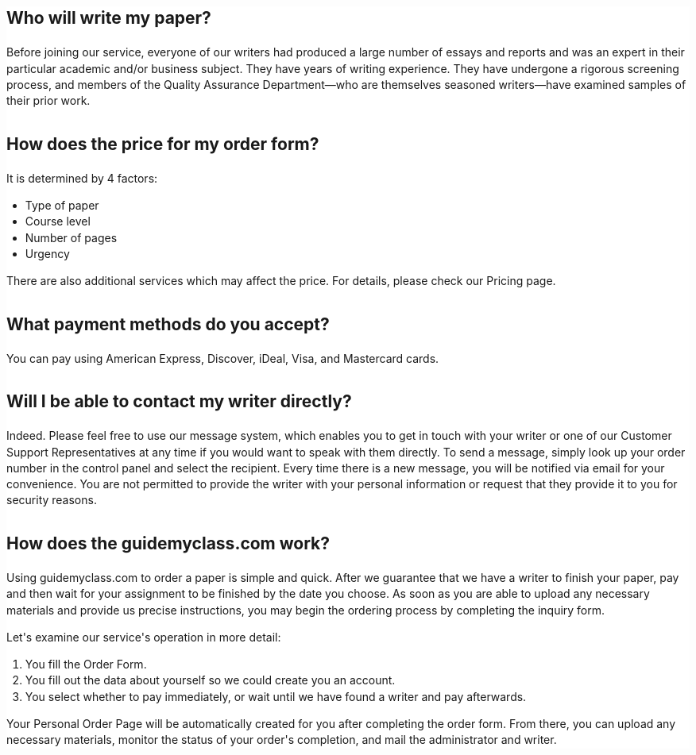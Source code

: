 
## Who will write my paper?

Before joining our service, everyone of our writers had produced a large number of essays and reports and was an expert in their particular academic and/or business subject. They have years of writing experience. They have undergone a rigorous screening process, and members of the Quality Assurance Department—who are themselves seasoned writers—have examined samples of their prior work.




## How does the price for my order form?

It is determined by 4 factors:
- Type of paper
- Course level
- Number of pages
- Urgency

There are also additional services which may affect the price. For details, please check our Pricing page.



## What payment methods do you accept?

You can pay using American Express, Discover, iDeal, Visa, and Mastercard cards. 


## Will I be able to contact my writer directly?

Indeed. Please feel free to use our message system, which enables you to get in touch with your writer or one of our Customer Support Representatives at any time if you would want to speak with them directly. To send a message, simply look up your order number in the control panel and select the recipient. Every time there is a new message, you will be notified via email for your convenience. You are not permitted to provide the writer with your personal information or request that they provide it to you for security reasons.


## How does the guidemyclass.com work?

Using guidemyclass.com to order a paper is simple and quick. After we guarantee that we have a writer to finish your paper, pay and then wait for your assignment to be finished by the date you choose.
As soon as you are able to upload any necessary materials and provide us precise instructions, you may begin the ordering process by completing the inquiry form.  

Let's examine our service's operation in more detail: 
1. You fill the Order Form.
2. You fill out the data about yourself so we could create you an account.
3. You select whether to pay immediately, or wait until we have found a writer and pay afterwards.  

Your Personal Order Page will be automatically created for you after completing the order form. From there, you can upload any necessary materials, monitor the status of your order's completion, and mail the administrator and writer.  
